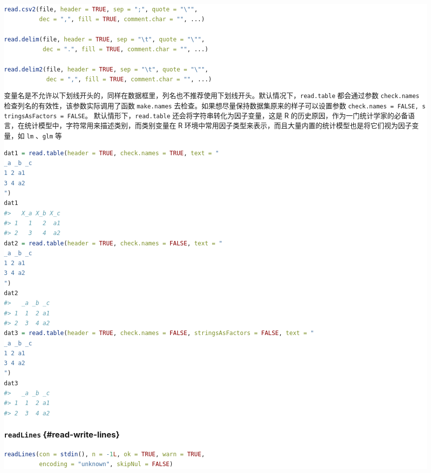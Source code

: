 ```r
read.csv2(file, header = TRUE, sep = ";", quote = "\"",
          dec = ",", fill = TRUE, comment.char = "", ...)

read.delim(file, header = TRUE, sep = "\t", quote = "\"",
           dec = ".", fill = TRUE, comment.char = "", ...)

read.delim2(file, header = TRUE, sep = "\t", quote = "\"",
            dec = ",", fill = TRUE, comment.char = "", ...)
```

变量名是不允许以下划线开头的，同样在数据框里，列名也不推荐使用下划线开头。默认情况下，`read.table` 都会通过参数 `check.names` 检查列名的有效性，该参数实际调用了函数 `make.names` 去检查。如果想尽量保持数据集原来的样子可以设置参数 `check.names = FALSE, stringsAsFactors = FALSE`。 默认情形下，`read.table` 还会将字符串转化为因子变量，这是 R 的历史原因，作为一门统计学家的必备语言，在统计模型中，字符常用来描述类别，而类别变量在 R 环境中常用因子类型来表示，而且大量内置的统计模型也是将它们视为因子变量，如 `lm` 、`glm` 等


```r
dat1 = read.table(header = TRUE, check.names = TRUE, text = "
_a _b _c
1 2 a1
3 4 a2
")
dat1
#>   X_a X_b X_c
#> 1   1   2  a1
#> 2   3   4  a2
dat2 = read.table(header = TRUE, check.names = FALSE, text = "
_a _b _c
1 2 a1
3 4 a2
")
dat2
#>   _a _b _c
#> 1  1  2 a1
#> 2  3  4 a2
dat3 = read.table(header = TRUE, check.names = FALSE, stringsAsFactors = FALSE, text = "
_a _b _c
1 2 a1
3 4 a2
")
dat3
#>   _a _b _c
#> 1  1  2 a1
#> 2  3  4 a2
```

### `readLines` {#read-write-lines}


```r
readLines(con = stdin(), n = -1L, ok = TRUE, warn = TRUE,
          encoding = "unknown", skipNul = FALSE)
```
